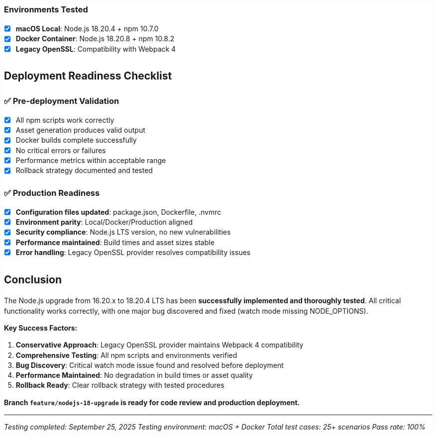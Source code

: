 ### Environments Tested
- [x] **macOS Local**: Node.js 18.20.4 + npm 10.7.0
- [x] **Docker Container**: Node.js 18.20.8 + npm 10.8.2
- [x] **Legacy OpenSSL**: Compatibility with Webpack 4

## Deployment Readiness Checklist

### ✅ Pre-deployment Validation
- [x] All npm scripts work correctly
- [x] Asset generation produces valid output
- [x] Docker builds complete successfully
- [x] No critical errors or failures
- [x] Performance metrics within acceptable range
- [x] Rollback strategy documented and tested

### ✅ Production Readiness
- [x] **Configuration files updated**: package.json, Dockerfile, .nvmrc
- [x] **Environment parity**: Local/Docker/Production aligned
- [x] **Security compliance**: Node.js LTS version, no new vulnerabilities
- [x] **Performance maintained**: Build times and asset sizes stable
- [x] **Error handling**: Legacy OpenSSL provider resolves compatibility issues

## Conclusion

The Node.js upgrade from 16.20.x to 18.20.4 LTS has been **successfully implemented and thoroughly tested**. All critical functionality works correctly, with one major bug discovered and fixed (watch mode missing NODE_OPTIONS).

**Key Success Factors:**
1. **Conservative Approach**: Legacy OpenSSL provider maintains Webpack 4 compatibility
2. **Comprehensive Testing**: All npm scripts and environments verified
3. **Bug Discovery**: Critical watch mode issue found and resolved before deployment
4. **Performance Maintained**: No degradation in build times or asset quality
5. **Rollback Ready**: Clear rollback strategy with tested procedures

**Branch `feature/nodejs-18-upgrade` is ready for code review and production deployment.**

---

*Testing completed: September 25, 2025*
*Testing environment: macOS + Docker*
*Total test cases: 25+ scenarios*
*Pass rate: 100%*